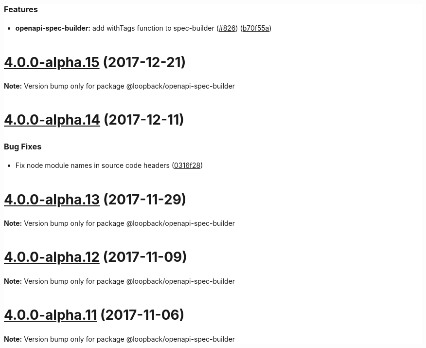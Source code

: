 ### Features

- **openapi-spec-builder:** add withTags function to spec-builder
  ([#826](https://github.com/loopbackio/loopback-next/issues/826))
  ([b70f55a](https://github.com/loopbackio/loopback-next/commit/b70f55a))

<a name="4.0.0-alpha.15"></a>

# [4.0.0-alpha.15](https://github.com/loopbackio/loopback-next/compare/@loopback/openapi-spec-builder@4.0.0-alpha.14...@loopback/openapi-spec-builder@4.0.0-alpha.15) (2017-12-21)

**Note:** Version bump only for package @loopback/openapi-spec-builder

<a name="4.0.0-alpha.14"></a>

# [4.0.0-alpha.14](https://github.com/loopbackio/loopback-next/compare/@loopback/openapi-spec-builder@4.0.0-alpha.13...@loopback/openapi-spec-builder@4.0.0-alpha.14) (2017-12-11)

### Bug Fixes

- Fix node module names in source code headers
  ([0316f28](https://github.com/loopbackio/loopback-next/commit/0316f28))

<a name="4.0.0-alpha.13"></a>

# [4.0.0-alpha.13](https://github.com/loopbackio/loopback-next/compare/@loopback/openapi-spec-builder@4.0.0-alpha.12...@loopback/openapi-spec-builder@4.0.0-alpha.13) (2017-11-29)

**Note:** Version bump only for package @loopback/openapi-spec-builder

<a name="4.0.0-alpha.12"></a>

# [4.0.0-alpha.12](https://github.com/loopbackio/loopback-next/compare/@loopback/openapi-spec-builder@4.0.0-alpha.11...@loopback/openapi-spec-builder@4.0.0-alpha.12) (2017-11-09)

**Note:** Version bump only for package @loopback/openapi-spec-builder

<a name="4.0.0-alpha.11"></a>

# [4.0.0-alpha.11](https://github.com/loopbackio/loopback-next/compare/@loopback/openapi-spec-builder@4.0.0-alpha.10...@loopback/openapi-spec-builder@4.0.0-alpha.11) (2017-11-06)

**Note:** Version bump only for package @loopback/openapi-spec-builder

<a name="4.0.0-alpha.10"></a>

